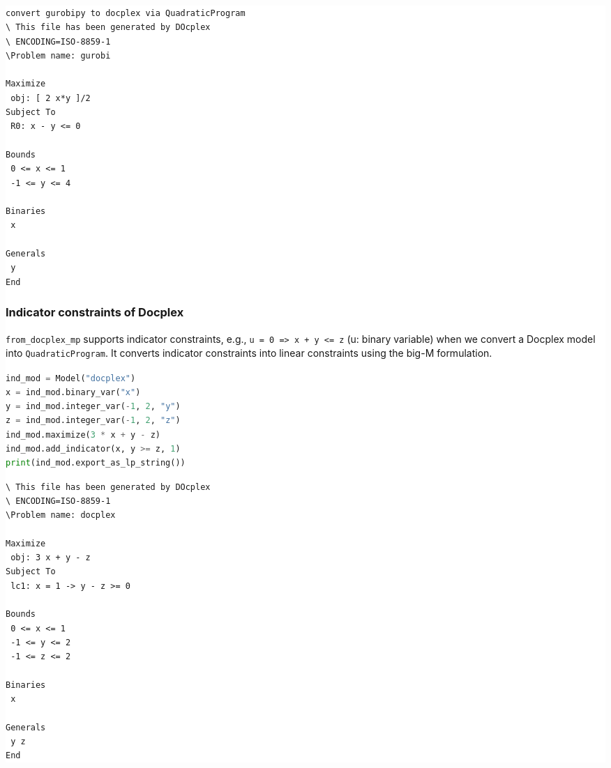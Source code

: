     convert gurobipy to docplex via QuadraticProgram
    \ This file has been generated by DOcplex
    \ ENCODING=ISO-8859-1
    \Problem name: gurobi
    
    Maximize
     obj: [ 2 x*y ]/2
    Subject To
     R0: x - y <= 0
    
    Bounds
     0 <= x <= 1
     -1 <= y <= 4
    
    Binaries
     x
    
    Generals
     y
    End
    


### Indicator constraints of Docplex

`from_docplex_mp` supports indicator constraints, e.g., `u = 0 => x + y <= z` (u: binary variable) when we convert a Docplex model into `QuadraticProgram`. It converts indicator constraints into linear constraints using the big-M formulation.


```python
ind_mod = Model("docplex")
x = ind_mod.binary_var("x")
y = ind_mod.integer_var(-1, 2, "y")
z = ind_mod.integer_var(-1, 2, "z")
ind_mod.maximize(3 * x + y - z)
ind_mod.add_indicator(x, y >= z, 1)
print(ind_mod.export_as_lp_string())
```

    \ This file has been generated by DOcplex
    \ ENCODING=ISO-8859-1
    \Problem name: docplex
    
    Maximize
     obj: 3 x + y - z
    Subject To
     lc1: x = 1 -> y - z >= 0
    
    Bounds
     0 <= x <= 1
     -1 <= y <= 2
     -1 <= z <= 2
    
    Binaries
     x
    
    Generals
     y z
    End
    